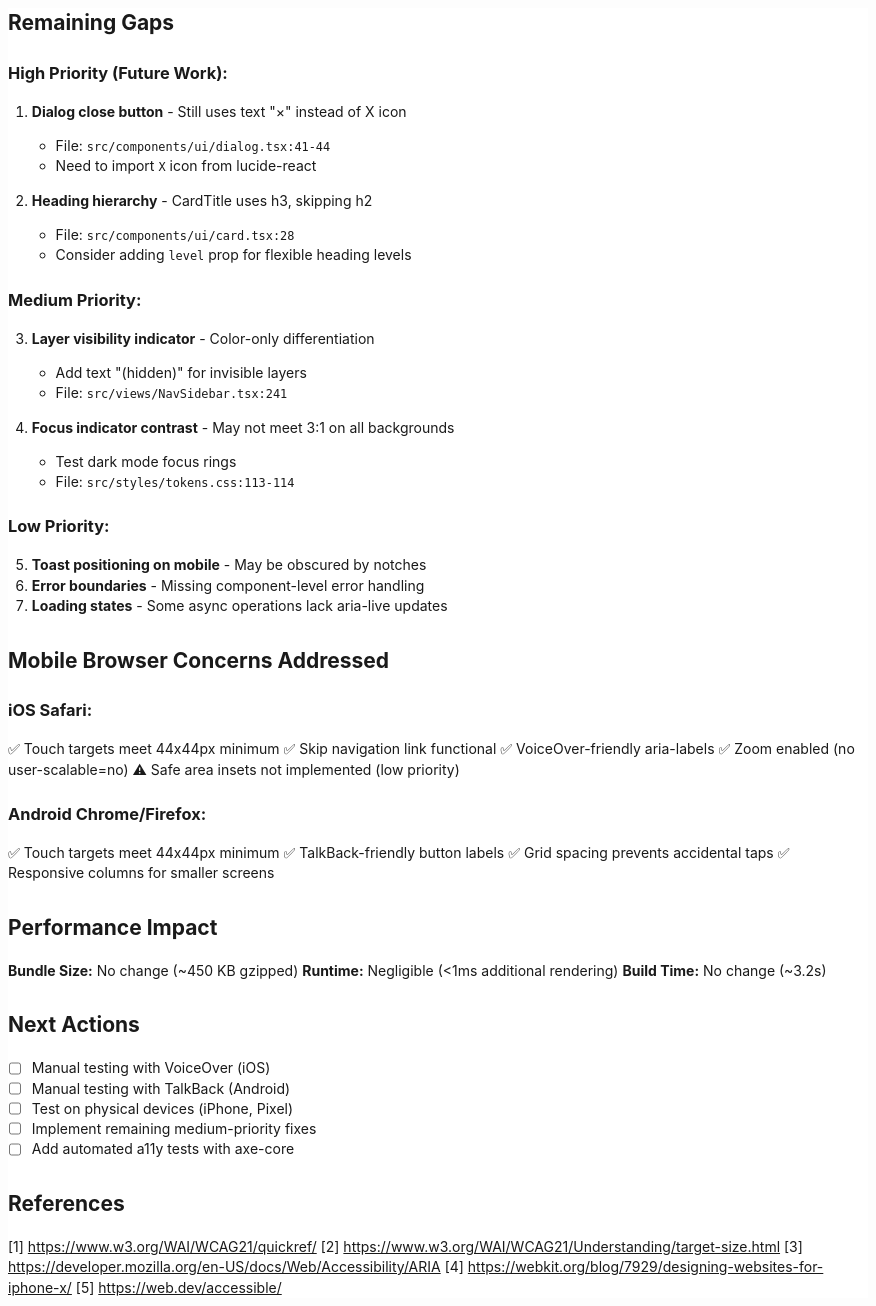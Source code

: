 ## Remaining Gaps

### High Priority (Future Work):
1. **Dialog close button** - Still uses text "×" instead of X icon
   - File: `src/components/ui/dialog.tsx:41-44`
   - Need to import `X` icon from lucide-react

2. **Heading hierarchy** - CardTitle uses h3, skipping h2
   - File: `src/components/ui/card.tsx:28`
   - Consider adding `level` prop for flexible heading levels

### Medium Priority:
3. **Layer visibility indicator** - Color-only differentiation
   - Add text "(hidden)" for invisible layers
   - File: `src/views/NavSidebar.tsx:241`

4. **Focus indicator contrast** - May not meet 3:1 on all backgrounds
   - Test dark mode focus rings
   - File: `src/styles/tokens.css:113-114`

### Low Priority:
5. **Toast positioning on mobile** - May be obscured by notches
6. **Error boundaries** - Missing component-level error handling
7. **Loading states** - Some async operations lack aria-live updates

## Mobile Browser Concerns Addressed

### iOS Safari:
✅ Touch targets meet 44x44px minimum
✅ Skip navigation link functional
✅ VoiceOver-friendly aria-labels
✅ Zoom enabled (no user-scalable=no)
⚠️ Safe area insets not implemented (low priority)

### Android Chrome/Firefox:
✅ Touch targets meet 44x44px minimum
✅ TalkBack-friendly button labels
✅ Grid spacing prevents accidental taps
✅ Responsive columns for smaller screens

## Performance Impact

**Bundle Size:** No change (~450 KB gzipped)
**Runtime:** Negligible (<1ms additional rendering)
**Build Time:** No change (~3.2s)

## Next Actions

- [ ] Manual testing with VoiceOver (iOS)
- [ ] Manual testing with TalkBack (Android)
- [ ] Test on physical devices (iPhone, Pixel)
- [ ] Implement remaining medium-priority fixes
- [ ] Add automated a11y tests with axe-core

## References

[1] https://www.w3.org/WAI/WCAG21/quickref/
[2] https://www.w3.org/WAI/WCAG21/Understanding/target-size.html
[3] https://developer.mozilla.org/en-US/docs/Web/Accessibility/ARIA
[4] https://webkit.org/blog/7929/designing-websites-for-iphone-x/
[5] https://web.dev/accessible/
